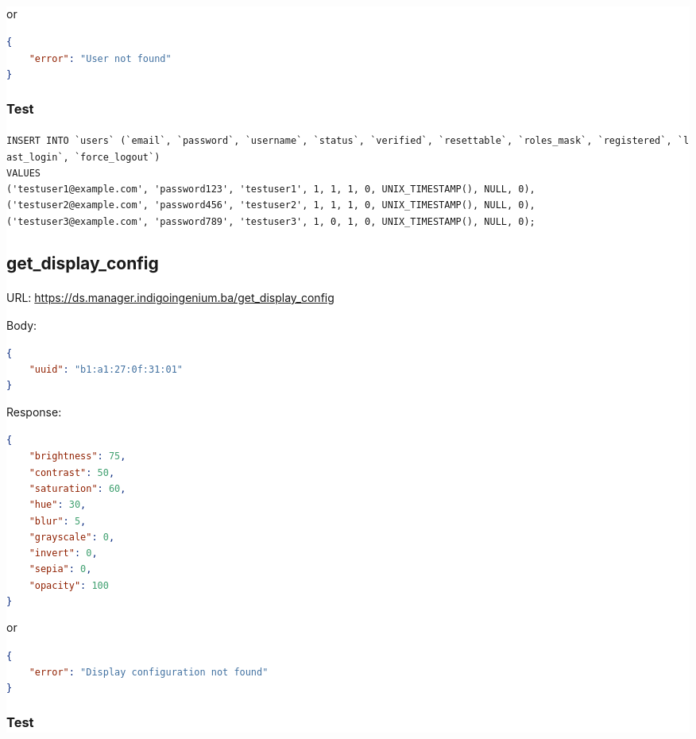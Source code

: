 or

```json
{
    "error": "User not found"
}
```

### Test

```
INSERT INTO `users` (`email`, `password`, `username`, `status`, `verified`, `resettable`, `roles_mask`, `registered`, `last_login`, `force_logout`)
VALUES
('testuser1@example.com', 'password123', 'testuser1', 1, 1, 1, 0, UNIX_TIMESTAMP(), NULL, 0),
('testuser2@example.com', 'password456', 'testuser2', 1, 1, 1, 0, UNIX_TIMESTAMP(), NULL, 0),
('testuser3@example.com', 'password789', 'testuser3', 1, 0, 1, 0, UNIX_TIMESTAMP(), NULL, 0);
```

## get_display_config

URL: https://ds.manager.indigoingenium.ba/get_display_config

Body:

```json
{
    "uuid": "b1:a1:27:0f:31:01"
}
```

Response:

```json
{
    "brightness": 75,
    "contrast": 50,
    "saturation": 60,
    "hue": 30,
    "blur": 5,
    "grayscale": 0,
    "invert": 0,
    "sepia": 0,
    "opacity": 100
}
```

or

```json
{
    "error": "Display configuration not found"
}
```

### Test
